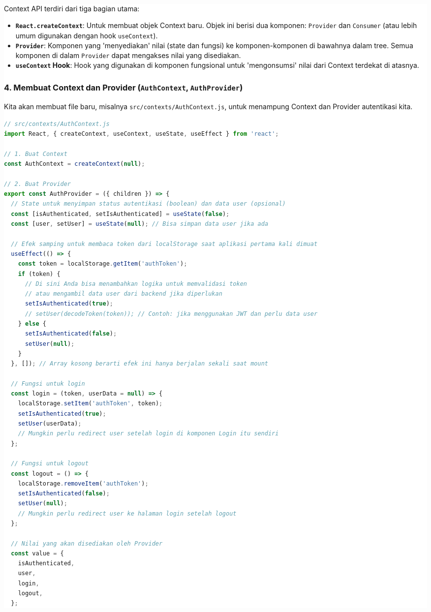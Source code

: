 Context API terdiri dari tiga bagian utama:

- **`React.createContext`**: Untuk membuat objek Context baru. Objek ini berisi dua komponen: `Provider` dan `Consumer` (atau lebih umum digunakan dengan hook `useContext`).
- **`Provider`**: Komponen yang 'menyediakan' nilai (state dan fungsi) ke komponen-komponen di bawahnya dalam tree. Semua komponen di dalam `Provider` dapat mengakses nilai yang disediakan.
- **`useContext` Hook**: Hook yang digunakan di komponen fungsional untuk 'mengonsumsi' nilai dari Context terdekat di atasnya.

### 4. Membuat Context dan Provider (`AuthContext`, `AuthProvider`)

Kita akan membuat file baru, misalnya `src/contexts/AuthContext.js`, untuk menampung Context dan Provider autentikasi kita.

```javascript
// src/contexts/AuthContext.js
import React, { createContext, useContext, useState, useEffect } from 'react';

// 1. Buat Context
const AuthContext = createContext(null);

// 2. Buat Provider
export const AuthProvider = ({ children }) => {
  // State untuk menyimpan status autentikasi (boolean) dan data user (opsional)
  const [isAuthenticated, setIsAuthenticated] = useState(false);
  const [user, setUser] = useState(null); // Bisa simpan data user jika ada

  // Efek samping untuk membaca token dari localStorage saat aplikasi pertama kali dimuat
  useEffect(() => {
    const token = localStorage.getItem('authToken');
    if (token) {
      // Di sini Anda bisa menambahkan logika untuk memvalidasi token
      // atau mengambil data user dari backend jika diperlukan
      setIsAuthenticated(true);
      // setUser(decodeToken(token)); // Contoh: jika menggunakan JWT dan perlu data user
    } else {
      setIsAuthenticated(false);
      setUser(null);
    }
  }, []); // Array kosong berarti efek ini hanya berjalan sekali saat mount

  // Fungsi untuk login
  const login = (token, userData = null) => {
    localStorage.setItem('authToken', token);
    setIsAuthenticated(true);
    setUser(userData);
    // Mungkin perlu redirect user setelah login di komponen Login itu sendiri
  };

  // Fungsi untuk logout
  const logout = () => {
    localStorage.removeItem('authToken');
    setIsAuthenticated(false);
    setUser(null);
    // Mungkin perlu redirect user ke halaman login setelah logout
  };

  // Nilai yang akan disediakan oleh Provider
  const value = {
    isAuthenticated,
    user,
    login,
    logout,
  };
```